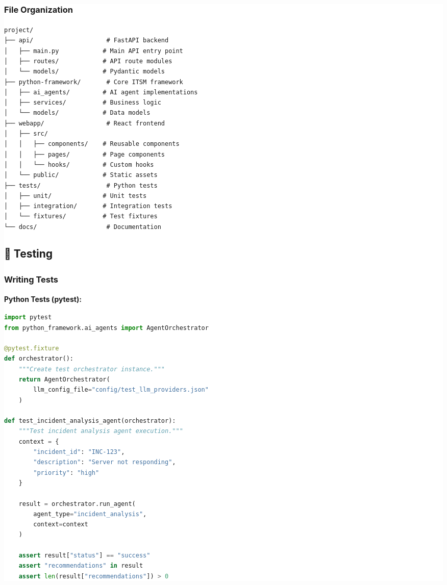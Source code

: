 ### File Organization

```
project/
├── api/                    # FastAPI backend
│   ├── main.py            # Main API entry point
│   ├── routes/            # API route modules
│   └── models/            # Pydantic models
├── python-framework/       # Core ITSM framework
│   ├── ai_agents/         # AI agent implementations
│   ├── services/          # Business logic
│   └── models/            # Data models
├── webapp/                 # React frontend
│   ├── src/
│   │   ├── components/    # Reusable components
│   │   ├── pages/         # Page components
│   │   └── hooks/         # Custom hooks
│   └── public/            # Static assets
├── tests/                  # Python tests
│   ├── unit/              # Unit tests
│   ├── integration/       # Integration tests
│   └── fixtures/          # Test fixtures
└── docs/                   # Documentation
```

## 🧪 Testing

### Writing Tests

**Python Tests (pytest):**

```python
import pytest
from python_framework.ai_agents import AgentOrchestrator

@pytest.fixture
def orchestrator():
    """Create test orchestrator instance."""
    return AgentOrchestrator(
        llm_config_file="config/test_llm_providers.json"
    )

def test_incident_analysis_agent(orchestrator):
    """Test incident analysis agent execution."""
    context = {
        "incident_id": "INC-123",
        "description": "Server not responding",
        "priority": "high"
    }
    
    result = orchestrator.run_agent(
        agent_type="incident_analysis",
        context=context
    )
    
    assert result["status"] == "success"
    assert "recommendations" in result
    assert len(result["recommendations"]) > 0
```
